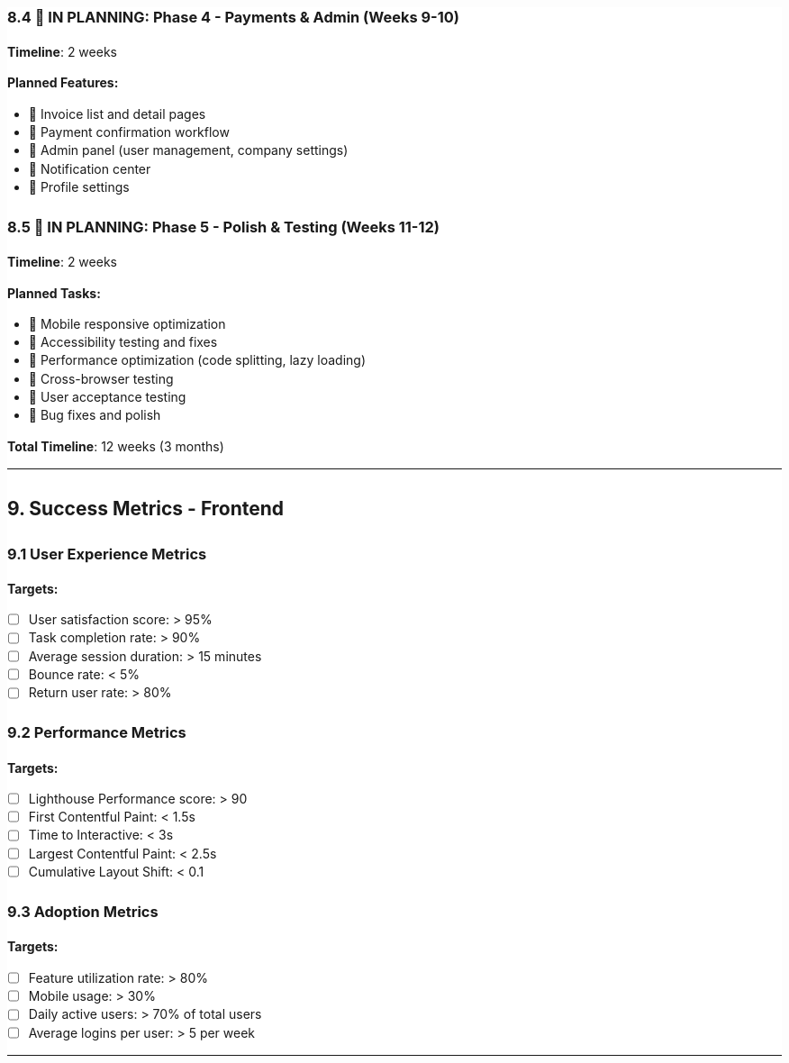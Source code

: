 ### 8.4 🚧 IN PLANNING: Phase 4 - Payments & Admin (Weeks 9-10)
**Timeline**: 2 weeks

**Planned Features:**
- 🚧 Invoice list and detail pages
- 🚧 Payment confirmation workflow
- 🚧 Admin panel (user management, company settings)
- 🚧 Notification center
- 🚧 Profile settings

### 8.5 🚧 IN PLANNING: Phase 5 - Polish & Testing (Weeks 11-12)
**Timeline**: 2 weeks

**Planned Tasks:**
- 🚧 Mobile responsive optimization
- 🚧 Accessibility testing and fixes
- 🚧 Performance optimization (code splitting, lazy loading)
- 🚧 Cross-browser testing
- 🚧 User acceptance testing
- 🚧 Bug fixes and polish

**Total Timeline**: 12 weeks (3 months)

---

## 9. Success Metrics - Frontend

### 9.1 User Experience Metrics
**Targets:**
- [ ] User satisfaction score: > 95%
- [ ] Task completion rate: > 90%
- [ ] Average session duration: > 15 minutes
- [ ] Bounce rate: < 5%
- [ ] Return user rate: > 80%

### 9.2 Performance Metrics
**Targets:**
- [ ] Lighthouse Performance score: > 90
- [ ] First Contentful Paint: < 1.5s
- [ ] Time to Interactive: < 3s
- [ ] Largest Contentful Paint: < 2.5s
- [ ] Cumulative Layout Shift: < 0.1

### 9.3 Adoption Metrics
**Targets:**
- [ ] Feature utilization rate: > 80%
- [ ] Mobile usage: > 30%
- [ ] Daily active users: > 70% of total users
- [ ] Average logins per user: > 5 per week

---